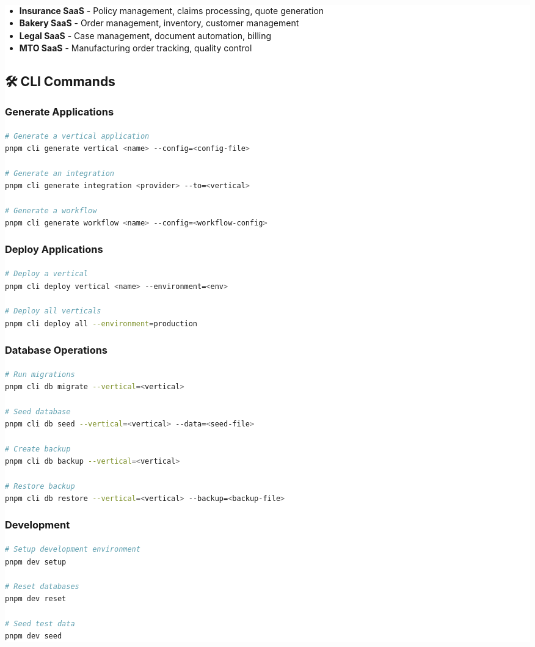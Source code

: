 - **Insurance SaaS** - Policy management, claims processing, quote generation
- **Bakery SaaS** - Order management, inventory, customer management
- **Legal SaaS** - Case management, document automation, billing
- **MTO SaaS** - Manufacturing order tracking, quality control

## 🛠️ CLI Commands

### Generate Applications
```bash
# Generate a vertical application
pnpm cli generate vertical <name> --config=<config-file>

# Generate an integration
pnpm cli generate integration <provider> --to=<vertical>

# Generate a workflow
pnpm cli generate workflow <name> --config=<workflow-config>
```

### Deploy Applications
```bash
# Deploy a vertical
pnpm cli deploy vertical <name> --environment=<env>

# Deploy all verticals
pnpm cli deploy all --environment=production
```

### Database Operations
```bash
# Run migrations
pnpm cli db migrate --vertical=<vertical>

# Seed database
pnpm cli db seed --vertical=<vertical> --data=<seed-file>

# Create backup
pnpm cli db backup --vertical=<vertical>

# Restore backup
pnpm cli db restore --vertical=<vertical> --backup=<backup-file>
```

### Development
```bash
# Setup development environment
pnpm dev setup

# Reset databases
pnpm dev reset

# Seed test data
pnpm dev seed
```
